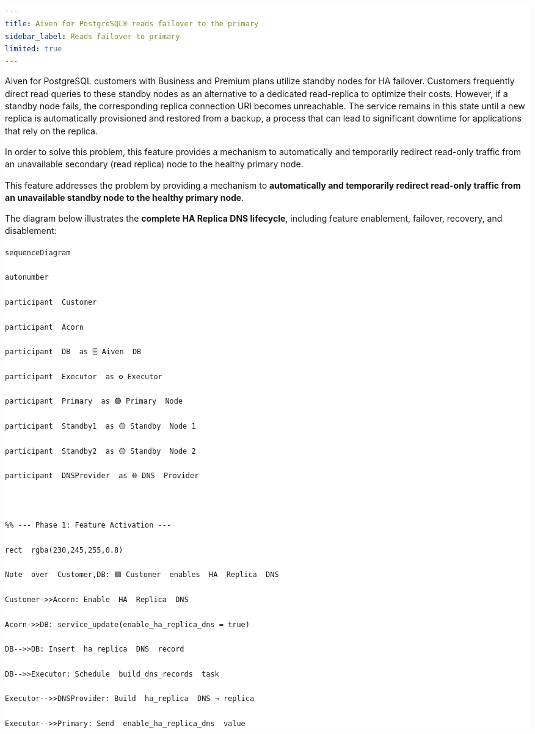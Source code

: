 ```yaml
---
title: Aiven for PostgreSQL® reads failover to the primary
sidebar_label: Reads failover to primary
limited: true
---
```


Aiven for PostgreSQL customers with Business and Premium plans utilize standby nodes for HA failover. Customers frequently direct read queries to these standby nodes as an alternative to a dedicated read-replica to optimize their costs. However, if a standby node fails, the corresponding replica connection URI becomes unreachable. The service remains in this state until a new replica is automatically provisioned and restored from a backup, a process that can lead to significant downtime for applications that rely on the replica.

In order to solve this problem, this feature provides a mechanism to automatically and temporarily redirect read-only traffic from an unavailable secondary (read replica) node to the healthy primary node.

This feature addresses the problem by providing a mechanism to **automatically and temporarily redirect read-only traffic from an unavailable standby node to the healthy primary node**.

The diagram below illustrates the **complete HA Replica DNS lifecycle**, including feature enablement, failover, recovery, and disablement:

```mermaid
sequenceDiagram

autonumber

participant  Customer

participant  Acorn

participant  DB  as 🗄️ Aiven  DB

participant  Executor  as ⚙️ Executor

participant  Primary  as 🟢 Primary  Node

participant  Standby1  as 🟡 Standby  Node 1

participant  Standby2  as 🟡 Standby  Node 2

participant  DNSProvider  as 🌐 DNS  Provider



%% --- Phase 1: Feature Activation ---

rect  rgba(230,245,255,0.8)

Note  over  Customer,DB: 🟦 Customer  enables  HA  Replica  DNS

Customer->>Acorn: Enable  HA  Replica  DNS

Acorn->>DB: service_update(enable_ha_replica_dns = true)

DB-->>DB: Insert  ha_replica  DNS  record

DB-->>Executor: Schedule  build_dns_records  task

Executor-->>DNSProvider: Build  ha_replica  DNS → replica

Executor-->>Primary: Send  enable_ha_replica_dns  value

```